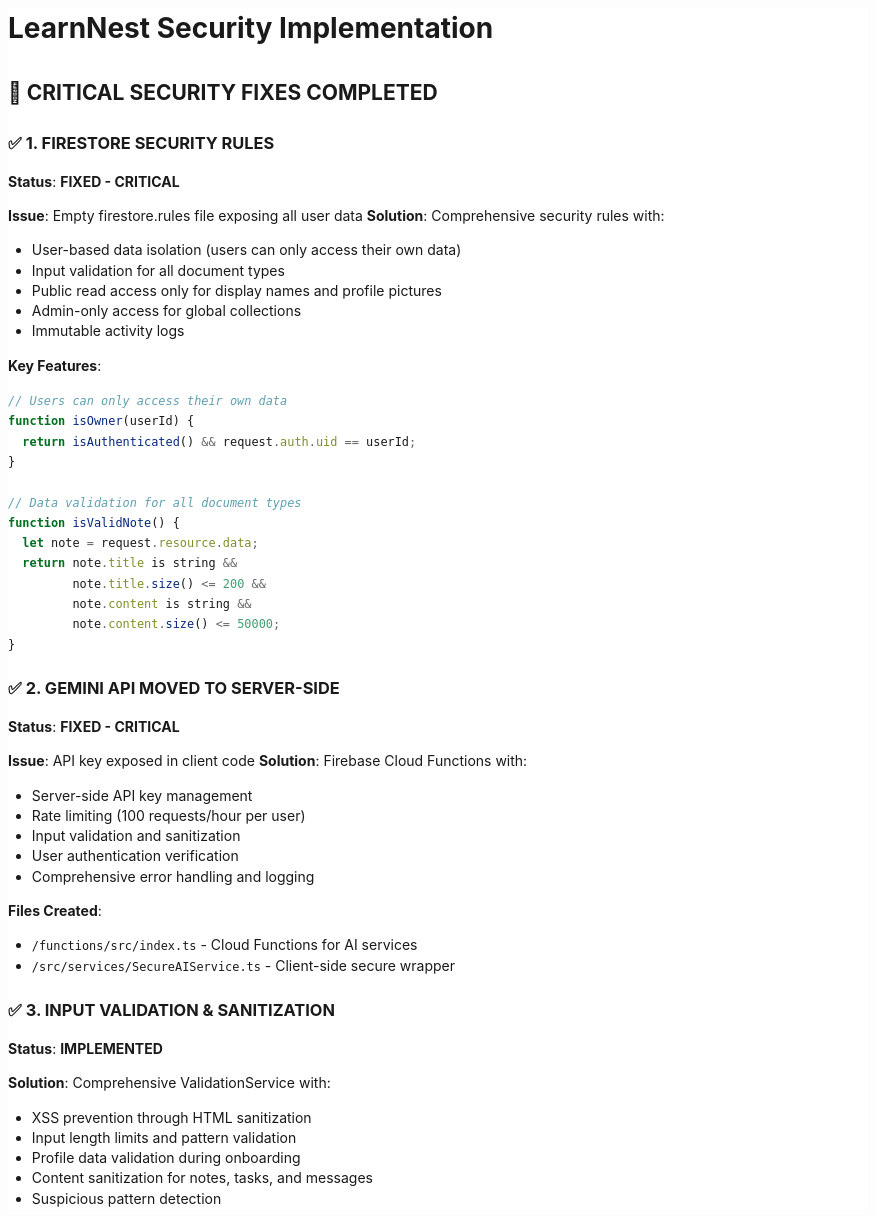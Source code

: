 # LearnNest Security Implementation

## 🔐 CRITICAL SECURITY FIXES COMPLETED

### ✅ 1. FIRESTORE SECURITY RULES
**Status**: **FIXED - CRITICAL**

**Issue**: Empty firestore.rules file exposing all user data
**Solution**: Comprehensive security rules with:
- User-based data isolation (users can only access their own data)
- Input validation for all document types
- Public read access only for display names and profile pictures
- Admin-only access for global collections
- Immutable activity logs

**Key Features**:
```javascript
// Users can only access their own data
function isOwner(userId) {
  return isAuthenticated() && request.auth.uid == userId;
}

// Data validation for all document types
function isValidNote() {
  let note = request.resource.data;
  return note.title is string &&
         note.title.size() <= 200 &&
         note.content is string &&
         note.content.size() <= 50000;
}
```

### ✅ 2. GEMINI API MOVED TO SERVER-SIDE
**Status**: **FIXED - CRITICAL**

**Issue**: API key exposed in client code
**Solution**: Firebase Cloud Functions with:
- Server-side API key management
- Rate limiting (100 requests/hour per user)
- Input validation and sanitization
- User authentication verification
- Comprehensive error handling and logging

**Files Created**:
- `/functions/src/index.ts` - Cloud Functions for AI services
- `/src/services/SecureAIService.ts` - Client-side secure wrapper

### ✅ 3. INPUT VALIDATION & SANITIZATION
**Status**: **IMPLEMENTED**

**Solution**: Comprehensive ValidationService with:
- XSS prevention through HTML sanitization
- Input length limits and pattern validation
- Profile data validation during onboarding
- Content sanitization for notes, tasks, and messages
- Suspicious pattern detection
